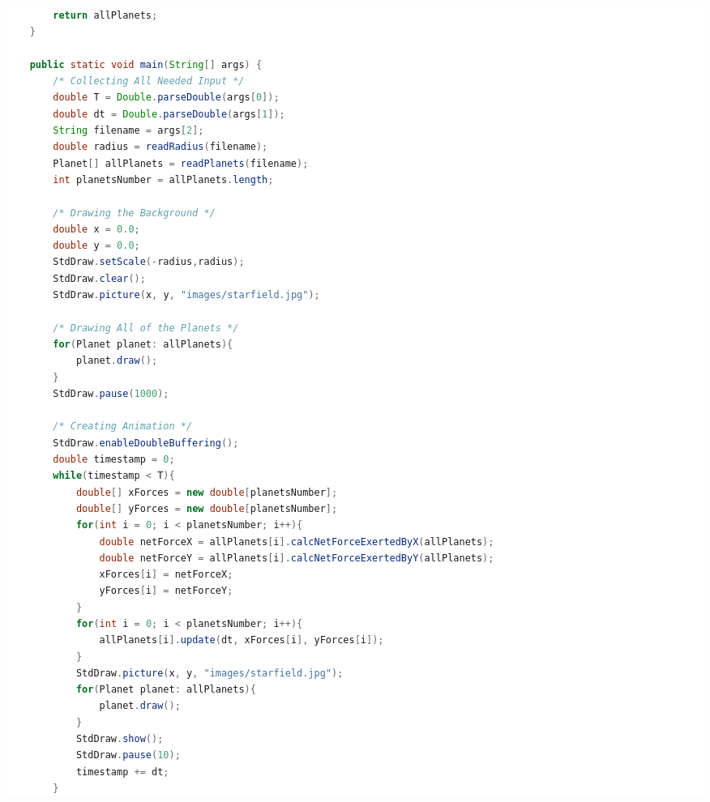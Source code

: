 ```java
        return allPlanets;
    }

    public static void main(String[] args) {
        /* Collecting All Needed Input */
        double T = Double.parseDouble(args[0]);
        double dt = Double.parseDouble(args[1]);
        String filename = args[2];
        double radius = readRadius(filename);
        Planet[] allPlanets = readPlanets(filename);
        int planetsNumber = allPlanets.length;

        /* Drawing the Background */
        double x = 0.0;
        double y = 0.0;
        StdDraw.setScale(-radius,radius);
        StdDraw.clear();
        StdDraw.picture(x, y, "images/starfield.jpg");

        /* Drawing All of the Planets */
        for(Planet planet: allPlanets){
            planet.draw();
        }
        StdDraw.pause(1000);

        /* Creating Animation */
        StdDraw.enableDoubleBuffering();
        double timestamp = 0;
        while(timestamp < T){
            double[] xForces = new double[planetsNumber];
            double[] yForces = new double[planetsNumber];
            for(int i = 0; i < planetsNumber; i++){
                double netForceX = allPlanets[i].calcNetForceExertedByX(allPlanets);
                double netForceY = allPlanets[i].calcNetForceExertedByY(allPlanets);
                xForces[i] = netForceX;
                yForces[i] = netForceY;
            }
            for(int i = 0; i < planetsNumber; i++){
                allPlanets[i].update(dt, xForces[i], yForces[i]);
            }
            StdDraw.picture(x, y, "images/starfield.jpg");
            for(Planet planet: allPlanets){
                planet.draw();
            }
            StdDraw.show();
            StdDraw.pause(10);
            timestamp += dt;
        }


```